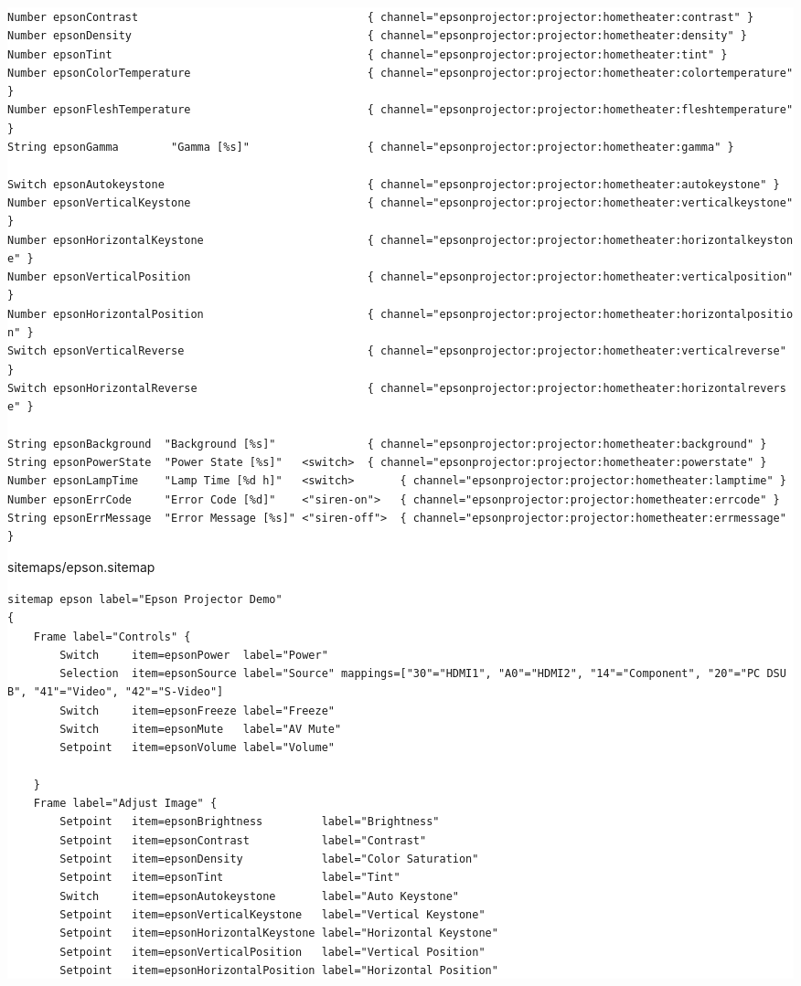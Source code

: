 ```
Number epsonContrast                                   { channel="epsonprojector:projector:hometheater:contrast" }
Number epsonDensity                                    { channel="epsonprojector:projector:hometheater:density" }
Number epsonTint                                       { channel="epsonprojector:projector:hometheater:tint" }
Number epsonColorTemperature                           { channel="epsonprojector:projector:hometheater:colortemperature" }
Number epsonFleshTemperature                           { channel="epsonprojector:projector:hometheater:fleshtemperature" }
String epsonGamma        "Gamma [%s]"                  { channel="epsonprojector:projector:hometheater:gamma" }

Switch epsonAutokeystone                               { channel="epsonprojector:projector:hometheater:autokeystone" }
Number epsonVerticalKeystone                           { channel="epsonprojector:projector:hometheater:verticalkeystone" }
Number epsonHorizontalKeystone                         { channel="epsonprojector:projector:hometheater:horizontalkeystone" }
Number epsonVerticalPosition                           { channel="epsonprojector:projector:hometheater:verticalposition" }
Number epsonHorizontalPosition                         { channel="epsonprojector:projector:hometheater:horizontalposition" }
Switch epsonVerticalReverse                            { channel="epsonprojector:projector:hometheater:verticalreverse" }
Switch epsonHorizontalReverse                          { channel="epsonprojector:projector:hometheater:horizontalreverse" }

String epsonBackground  "Background [%s]"              { channel="epsonprojector:projector:hometheater:background" }
String epsonPowerState  "Power State [%s]"   <switch>  { channel="epsonprojector:projector:hometheater:powerstate" }
Number epsonLampTime    "Lamp Time [%d h]"   <switch>       { channel="epsonprojector:projector:hometheater:lamptime" }
Number epsonErrCode     "Error Code [%d]"    <"siren-on">   { channel="epsonprojector:projector:hometheater:errcode" }
String epsonErrMessage  "Error Message [%s]" <"siren-off">  { channel="epsonprojector:projector:hometheater:errmessage" }
```

sitemaps/epson.sitemap

```
sitemap epson label="Epson Projector Demo"
{
    Frame label="Controls" {
        Switch     item=epsonPower  label="Power"
        Selection  item=epsonSource label="Source" mappings=["30"="HDMI1", "A0"="HDMI2", "14"="Component", "20"="PC DSUB", "41"="Video", "42"="S-Video"]
        Switch     item=epsonFreeze label="Freeze"
        Switch     item=epsonMute   label="AV Mute"
        Setpoint   item=epsonVolume label="Volume"

    }
    Frame label="Adjust Image" {
        Setpoint   item=epsonBrightness         label="Brightness"
        Setpoint   item=epsonContrast           label="Contrast"
        Setpoint   item=epsonDensity            label="Color Saturation"
        Setpoint   item=epsonTint               label="Tint"
        Switch     item=epsonAutokeystone       label="Auto Keystone"
        Setpoint   item=epsonVerticalKeystone   label="Vertical Keystone"
        Setpoint   item=epsonHorizontalKeystone label="Horizontal Keystone"
        Setpoint   item=epsonVerticalPosition   label="Vertical Position"
        Setpoint   item=epsonHorizontalPosition label="Horizontal Position"
```